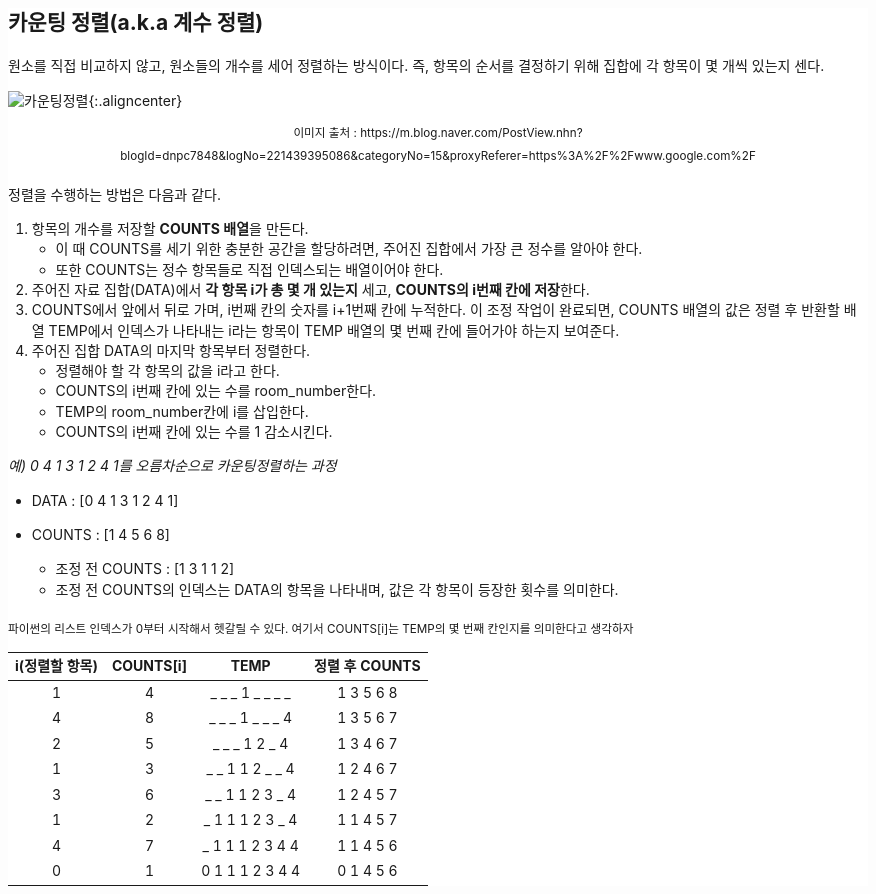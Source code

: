 











## 카운팅 정렬(a.k.a 계수 정렬)



 원소를 직접 비교하지 않고, 원소들의 개수를 세어 정렬하는 방식이다. 즉, 항목의 순서를 결정하기 위해 집합에 각 항목이 몇 개씩 있는지 센다.

 

![카운팅정렬]({{site.url}}/assets/images/counting-sort.png){:.aligncenter}

<center><sup>이미지 출처 : https://m.blog.naver.com/PostView.nhn?blogId=dnpc7848&logNo=221439395086&categoryNo=15&proxyReferer=https%3A%2F%2Fwww.google.com%2F</sup></center>



 정렬을 수행하는 방법은 다음과 같다.

1. 항목의 개수를 저장할 **COUNTS 배열**을 만든다. 
   * 이 때 COUNTS를 세기 위한 충분한 공간을 할당하려면, 주어진  집합에서 가장 큰 정수를 알아야 한다.
   * 또한 COUNTS는 정수 항목들로 직접 인덱스되는 배열이어야 한다.
2. 주어진 자료 집합(DATA)에서 **각 항목 i가 총 몇 개 있는지** 세고, **COUNTS의 i번째 칸에 저장**한다.
3. COUNTS에서 앞에서 뒤로 가며, i번째 칸의 숫자를 i+1번째 칸에 누적한다. 이 조정 작업이 완료되면, COUNTS 배열의 값은 정렬 후 반환할 배열 TEMP에서 인덱스가 나타내는 i라는 항목이 TEMP 배열의 몇 번째 칸에 들어가야 하는지 보여준다.
4. 주어진 집합 DATA의 마지막 항목부터 정렬한다.
   * 정렬해야 할 각 항목의 값을 i라고 한다.
   * COUNTS의 i번째 칸에 있는 수를 room_number한다.
   * TEMP의 room_number칸에 i를 삽입한다.
   * COUNTS의 i번째 칸에 있는 수를 1 감소시킨다.



*예) 0 4 1 3 1 2 4 1를 오름차순으로 카운팅정렬하는 과정*

- DATA : [0 4 1 3 1 2 4 1]

- COUNTS : [1 4 5 6 8]

  - 조정 전 COUNTS : [1 3 1 1 2]
  - 조정 전 COUNTS의 인덱스는 DATA의 항목을 나타내며, 값은 각 항목이 등장한 횟수를 의미한다.

  

<sub>파이썬의 리스트 인덱스가 0부터 시작해서 헷갈릴 수 있다. 여기서 COUNTS[i]는 TEMP의 몇 번째 칸인지를 의미한다고 생각하자</sub>

| i(정렬할 항목) | COUNTS[i] |      TEMP       | 정렬 후 COUNTS |
| :------------: | :-------: | :-------------: | :------------: |
|       1        |     4     | _ _ _ 1 _ _ _ _ |   1 3 5 6 8    |
|       4        |     8     | _ _ _ 1 _ _ _ 4 |   1 3 5 6 7    |
|       2        |     5     |  _ _ _ 1 2 _ 4  |   1 3 4 6 7    |
|       1        |     3     | _ _ 1 1 2 _ _ 4 |   1 2 4 6 7    |
|       3        |     6     | _ _ 1 1 2 3 _ 4 |   1 2 4 5 7    |
|       1        |     2     | _ 1 1 1 2 3 _ 4 |   1 1 4 5 7    |
|       4        |     7     | _ 1 1 1 2 3 4 4 |   1 1 4 5 6    |
|       0        |     1     | 0 1 1 1 2 3 4 4 |   0 1 4 5 6    |
